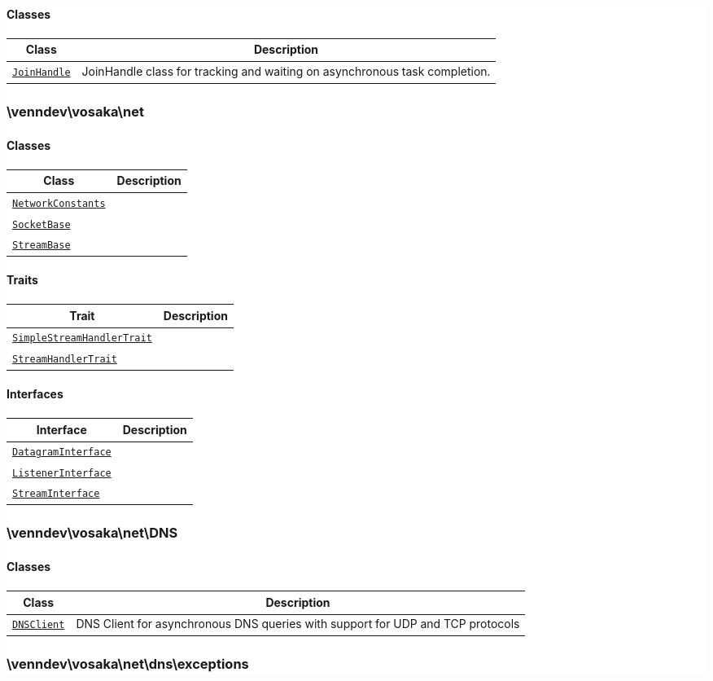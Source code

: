 #### Classes

| Class | Description |
|-------|-------------|
| [`JoinHandle`](./classes/venndev/vosaka/io/JoinHandle.md) | JoinHandle class for tracking and waiting on asynchronous task completion.|




### \venndev\vosaka\net

#### Classes

| Class | Description |
|-------|-------------|
| [`NetworkConstants`](./classes/venndev/vosaka/net/NetworkConstants.md) | |
| [`SocketBase`](./classes/venndev/vosaka/net/SocketBase.md) | |
| [`StreamBase`](./classes/venndev/vosaka/net/StreamBase.md) | |


#### Traits

| Trait | Description |
|-------|-------------|
| [`SimpleStreamHandlerTrait`](./classes/venndev/vosaka/net/SimpleStreamHandlerTrait.md) | |
| [`StreamHandlerTrait`](./classes/venndev/vosaka/net/StreamHandlerTrait.md) | |



#### Interfaces

| Interface | Description |
|-----------|-------------|
| [`DatagramInterface`](./classes/venndev/vosaka/net/DatagramInterface.md) | |
| [`ListenerInterface`](./classes/venndev/vosaka/net/ListenerInterface.md) | |
| [`StreamInterface`](./classes/venndev/vosaka/net/StreamInterface.md) | |



### \venndev\vosaka\net\DNS

#### Classes

| Class | Description |
|-------|-------------|
| [`DNSClient`](./classes/venndev/vosaka/net/DNS/DNSClient.md) | DNS Client for asynchronous DNS queries with support for UDP and TCP protocols|




### \venndev\vosaka\net\dns\exceptions

